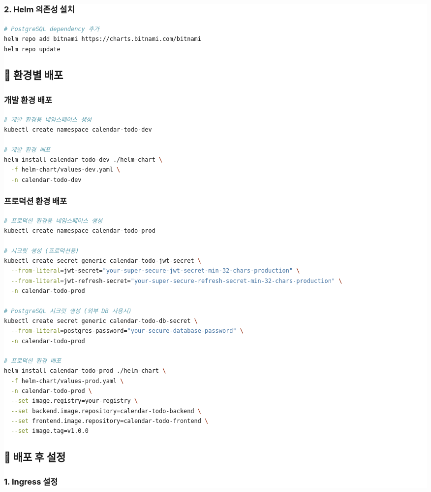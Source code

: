 ### 2. Helm 의존성 설치

```bash
# PostgreSQL dependency 추가
helm repo add bitnami https://charts.bitnami.com/bitnami
helm repo update
```

## 🚀 환경별 배포

### 개발 환경 배포

```bash
# 개발 환경용 네임스페이스 생성
kubectl create namespace calendar-todo-dev

# 개발 환경 배포
helm install calendar-todo-dev ./helm-chart \
  -f helm-chart/values-dev.yaml \
  -n calendar-todo-dev
```

### 프로덕션 환경 배포

```bash
# 프로덕션 환경용 네임스페이스 생성
kubectl create namespace calendar-todo-prod

# 시크릿 생성 (프로덕션용)
kubectl create secret generic calendar-todo-jwt-secret \
  --from-literal=jwt-secret="your-super-secure-jwt-secret-min-32-chars-production" \
  --from-literal=jwt-refresh-secret="your-super-secure-refresh-secret-min-32-chars-production" \
  -n calendar-todo-prod

# PostgreSQL 시크릿 생성 (외부 DB 사용시)
kubectl create secret generic calendar-todo-db-secret \
  --from-literal=postgres-password="your-secure-database-password" \
  -n calendar-todo-prod

# 프로덕션 환경 배포
helm install calendar-todo-prod ./helm-chart \
  -f helm-chart/values-prod.yaml \
  -n calendar-todo-prod \
  --set image.registry=your-registry \
  --set backend.image.repository=calendar-todo-backend \
  --set frontend.image.repository=calendar-todo-frontend \
  --set image.tag=v1.0.0
```

## 🔧 배포 후 설정

### 1. Ingress 설정
